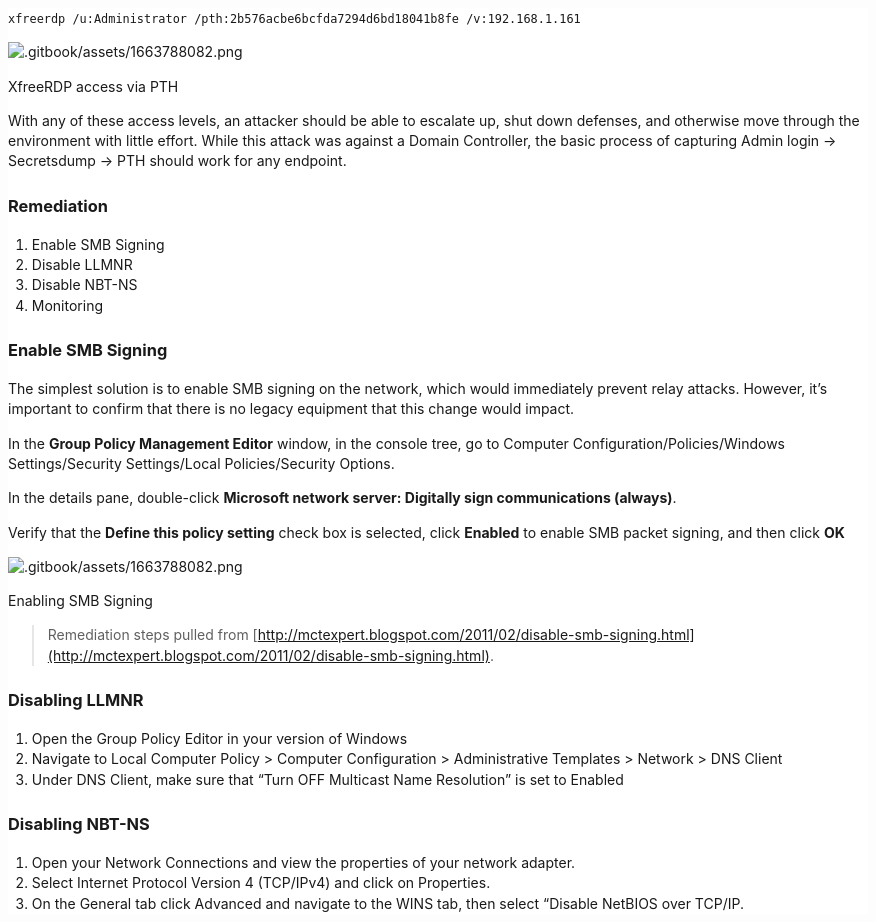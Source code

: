 ```
xfreerdp /u:Administrator /pth:2b576acbe6bcfda7294d6bd18041b8fe /v:192.168.1.161
```

![.gitbook/assets/1663788082.png](http://res.cloudinary.com/dr4gsg09f/image/upload/v1663788093/yw1kaffqbxq5qjmctf7q.png)

XfreeRDP access via PTH

With any of these access levels, an attacker should be able to escalate up, shut down defenses, and otherwise move through the environment with little effort. While this attack was against a Domain Controller, the basic process of capturing Admin login -> Secretsdump -> PTH should work for any endpoint.

### Remediation

1. Enable SMB Signing
2. Disable LLMNR
3. Disable NBT-NS
4. Monitoring

### Enable SMB Signing

The simplest solution is to enable SMB signing on the network, which would immediately prevent relay attacks. However, it’s important to confirm that there is no legacy equipment that this change would impact.

In the **Group Policy Management Editor** window, in the console tree, go to Computer Configuration/Policies/Windows Settings/Security Settings/Local Policies/Security Options.

In the details pane, double-click **Microsoft network server: Digitally sign communications (always)**.

Verify that the **Define this policy setting** check box is selected, click **Enabled** to enable SMB packet signing, and then click **OK**

![.gitbook/assets/1663788082.png](http://res.cloudinary.com/dr4gsg09f/image/upload/v1663788094/enb0v2erfvk6s41k6mri.png)

Enabling SMB Signing

> Remediation steps pulled from [http://mctexpert.blogspot.com/2011/02/disable-smb-signing.html](http://mctexpert.blogspot.com/2011/02/disable-smb-signing.html).

### **Disabling LLMNR**

1. Open the Group Policy Editor in your version of Windows
2. Navigate to Local Computer Policy > Computer Configuration > Administrative Templates > Network > DNS Client
3. Under DNS Client, make sure that “Turn OFF Multicast Name Resolution” is set to Enabled

### **Disabling NBT-NS**

1. Open your Network Connections and view the properties of your network adapter.
2. Select Internet Protocol Version 4 (TCP/IPv4) and click on Properties.
3. On the General tab click Advanced and navigate to the WINS tab, then select “Disable NetBIOS over TCP/IP.
